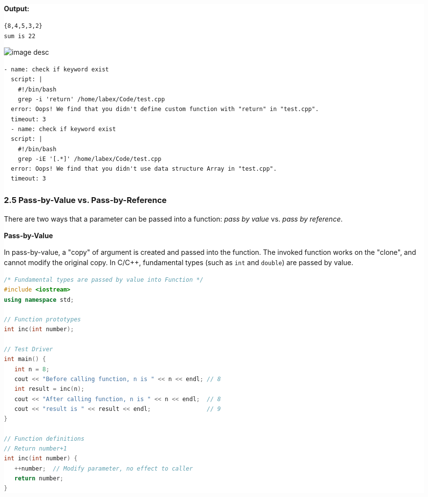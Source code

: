**Output:**

```
{8,4,5,3,2}
sum is 22
```

![image desc](https://labex.io/upload/F/Y/L/iksnCSpEcLcZ.png)

```checker
- name: check if keyword exist
  script: |
    #!/bin/bash
    grep -i 'return' /home/labex/Code/test.cpp
  error: Oops! We find that you didn't define custom function with "return" in "test.cpp".
  timeout: 3
  - name: check if keyword exist
  script: |
    #!/bin/bash
    grep -iE '[.*]' /home/labex/Code/test.cpp
  error: Oops! We find that you didn't use data structure Array in "test.cpp".
  timeout: 3
```

### 2.5  Pass-by-Value vs. Pass-by-Reference

There are two ways that a parameter can be passed into a function: *pass by value* vs. *pass by reference*.

**Pass-by-Value**

In pass-by-value, a "copy" of argument is created and passed into the function. The invoked function works on the "clone", and cannot modify the original copy. In C/C++, fundamental types (such as `int` and `double`) are passed by value.

```C++
/* Fundamental types are passed by value into Function */
#include <iostream>
using namespace std;
 
// Function prototypes
int inc(int number);
 
// Test Driver
int main() {
   int n = 8;
   cout << "Before calling function, n is " << n << endl; // 8
   int result = inc(n);
   cout << "After calling function, n is " << n << endl;  // 8
   cout << "result is " << result << endl;                // 9
}
 
// Function definitions
// Return number+1
int inc(int number) {
   ++number;  // Modify parameter, no effect to caller
   return number;
}
```
